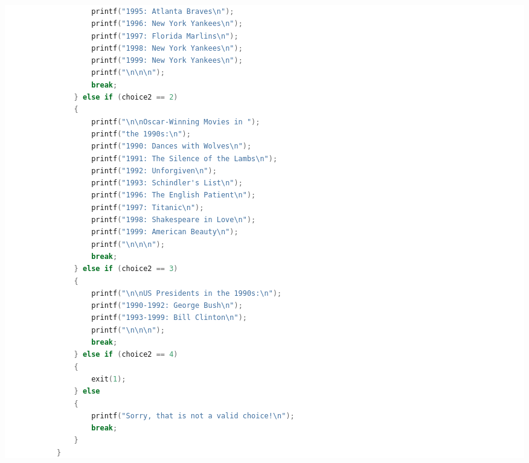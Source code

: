 ```c
                    printf("1995: Atlanta Braves\n");
                    printf("1996: New York Yankees\n");
                    printf("1997: Florida Marlins\n");
                    printf("1998: New York Yankees\n");
                    printf("1999: New York Yankees\n");
                    printf("\n\n\n");
                    break;
                } else if (choice2 == 2)
                {
                    printf("\n\nOscar-Winning Movies in ");
                    printf("the 1990s:\n");
                    printf("1990: Dances with Wolves\n");
                    printf("1991: The Silence of the Lambs\n");
                    printf("1992: Unforgiven\n");
                    printf("1993: Schindler's List\n");
                    printf("1996: The English Patient\n");
                    printf("1997: Titanic\n");
                    printf("1998: Shakespeare in Love\n");
                    printf("1999: American Beauty\n");
                    printf("\n\n\n");
                    break;
                } else if (choice2 == 3)
                {
                    printf("\n\nUS Presidents in the 1990s:\n");
                    printf("1990-1992: George Bush\n");
                    printf("1993-1999: Bill Clinton\n");
                    printf("\n\n\n");
                    break;
                } else if (choice2 == 4)
                {
                    exit(1);
                } else
                {
                    printf("Sorry, that is not a valid choice!\n");
                    break;
                }
            }
